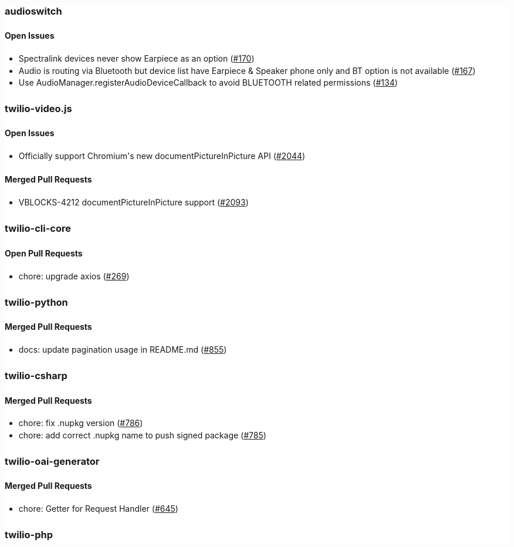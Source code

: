 ### audioswitch

#### Open Issues

- Spectralink devices never show Earpiece as an option ([#170](https://github.com/twilio/audioswitch/issues/170))
- Audio is routing via Bluetooth but device list have Earpiece & Speaker phone only and BT option is not available ([#167](https://github.com/twilio/audioswitch/issues/167))
- Use AudioManager.registerAudioDeviceCallback to avoid BLUETOOTH related permissions ([#134](https://github.com/twilio/audioswitch/issues/134))

### twilio-video.js

#### Open Issues

- Officially support Chromium's new documentPictureInPicture API ([#2044](https://github.com/twilio/twilio-video.js/issues/2044))

#### Merged Pull Requests

- VBLOCKS-4212 documentPictureInPicture support ([#2093](https://github.com/twilio/twilio-video.js/pull/2093))

### twilio-cli-core

#### Open Pull Requests

- chore: upgrade axios ([#269](https://github.com/twilio/twilio-cli-core/pull/269))

### twilio-python

#### Merged Pull Requests

- docs: update pagination usage in README.md ([#855](https://github.com/twilio/twilio-python/pull/855))

### twilio-csharp

#### Merged Pull Requests

- chore: fix .nupkg version ([#786](https://github.com/twilio/twilio-csharp/pull/786))
- chore: add correct .nupkg name to push signed package ([#785](https://github.com/twilio/twilio-csharp/pull/785))

### twilio-oai-generator

#### Merged Pull Requests

- chore: Getter for Request Handler ([#645](https://github.com/twilio/twilio-oai-generator/pull/645))

### twilio-php
